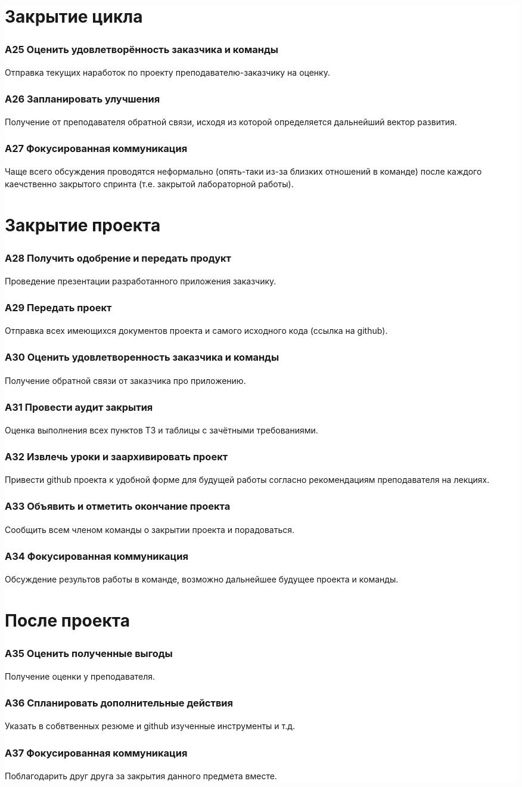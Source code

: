 
# Закрытие цикла
### A25 Оценить удовлетворённость заказчика и команды
Отправка текущих наработок по проекту преподавателю-заказчику на оценку.

### A26 Запланировать улучшения
Получение от преподавателя обратной связи, исходя из которой определяется дальнейший вектор развития.

### A27 Фокусированная коммуникация
Чаще всего обсуждения проводятся неформально (опять-таки из-за близких отношений в команде) после каждого каечственно закрытого спринта (т.е. закрытой лабораторной работы).

# Закрытие проекта
### A28 Получить одобрение и передать продукт
Проведение презентации разработанного приложения заказчику.

### A29 Передать проект
Отправка всех имеющихся документов проекта и самого исходного кода (ссылка на github).

### A30 Оценить удовлетворенность заказчика и команды
Получение обратной связи от заказчика про приложению.

### A31 Провести аудит закрытия
Оценка выполнения всех пунктов ТЗ и таблицы с зачётными требованиями.

### A32 Извлечь уроки и заархивировать проект
Привести github проекта к удобной форме для будущей работы согласно рекомендациям преподавателя на лекциях.

### A33 Объявить и отметить окончание проекта
Сообщить всем членом команды о закрытии проекта и порадоваться.

### A34 Фокусированная коммуникация
Обсуждение результов работы в команде, возможно дальнейшее будущее проекта и команды.


# После проекта
### A35 Оценить полученные выгоды
Получение оценки у преподавателя.

### A36 Спланировать дополнительные действия
Указать в собвтвенных резюме и github изученные инструменты и т.д.

### A37 Фокусированная коммуникация
Поблагодарить друг друга за закрытия данного предмета вместе.

